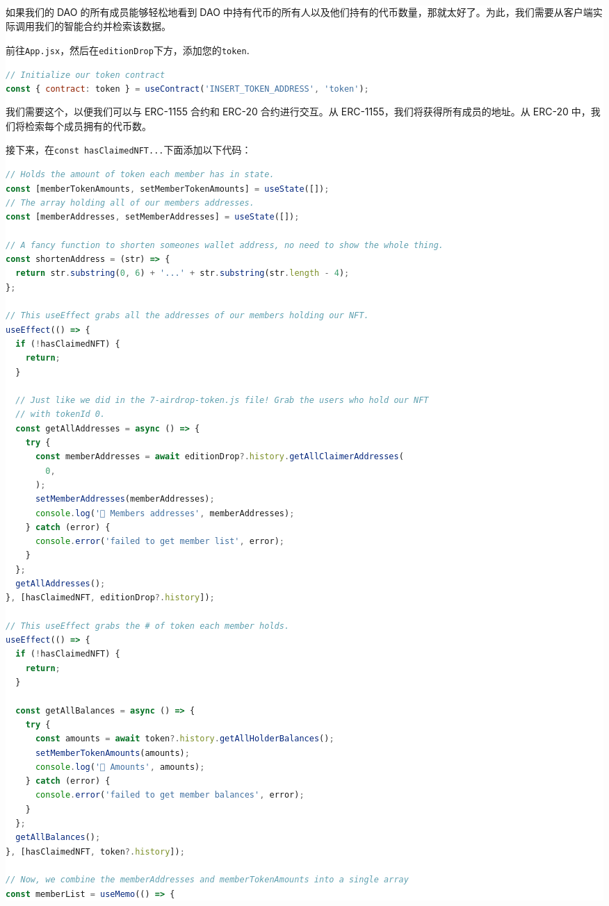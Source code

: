 如果我们的 DAO 的所有成员能够轻松地看到 DAO 中持有代币的所有人以及他们持有的代币数量，那就太好了。为此，我们需要从客户端实际调用我们的智能合约并检索该数据。

前往`App.jsx`，然后在`editionDrop`下方，添加您的`token`.

```jsx
// Initialize our token contract
const { contract: token } = useContract('INSERT_TOKEN_ADDRESS', 'token');
```

我们需要这个，以便我们可以与 ERC-1155 合约和 ERC-20 合约进行交互。从 ERC-1155，我们将获得所有成员的地址。从 ERC-20 中，我们将检索每个成员拥有的代币数。

接下来，在`const hasClaimedNFT...`下面添加以下代码：

```jsx
// Holds the amount of token each member has in state.
const [memberTokenAmounts, setMemberTokenAmounts] = useState([]);
// The array holding all of our members addresses.
const [memberAddresses, setMemberAddresses] = useState([]);

// A fancy function to shorten someones wallet address, no need to show the whole thing.
const shortenAddress = (str) => {
  return str.substring(0, 6) + '...' + str.substring(str.length - 4);
};

// This useEffect grabs all the addresses of our members holding our NFT.
useEffect(() => {
  if (!hasClaimedNFT) {
    return;
  }

  // Just like we did in the 7-airdrop-token.js file! Grab the users who hold our NFT
  // with tokenId 0.
  const getAllAddresses = async () => {
    try {
      const memberAddresses = await editionDrop?.history.getAllClaimerAddresses(
        0,
      );
      setMemberAddresses(memberAddresses);
      console.log('🚀 Members addresses', memberAddresses);
    } catch (error) {
      console.error('failed to get member list', error);
    }
  };
  getAllAddresses();
}, [hasClaimedNFT, editionDrop?.history]);

// This useEffect grabs the # of token each member holds.
useEffect(() => {
  if (!hasClaimedNFT) {
    return;
  }

  const getAllBalances = async () => {
    try {
      const amounts = await token?.history.getAllHolderBalances();
      setMemberTokenAmounts(amounts);
      console.log('👜 Amounts', amounts);
    } catch (error) {
      console.error('failed to get member balances', error);
    }
  };
  getAllBalances();
}, [hasClaimedNFT, token?.history]);

// Now, we combine the memberAddresses and memberTokenAmounts into a single array
const memberList = useMemo(() => {
```